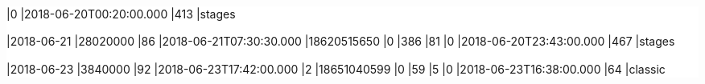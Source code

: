 |0 
|2018-06-20T00:20:00.000 
|413 
|stages 



|2018-06-21 
|28020000 
|86 
|2018-06-21T07:30:30.000 
|18620515650 
|0 
|386 
|81 
|0 
|2018-06-20T23:43:00.000 
|467 
|stages 



|2018-06-23 
|3840000 
|92 
|2018-06-23T17:42:00.000 
|2 
|18651040599 
|0 
|59 
|5 
|0 
|2018-06-23T16:38:00.000 
|64 
|classic 
